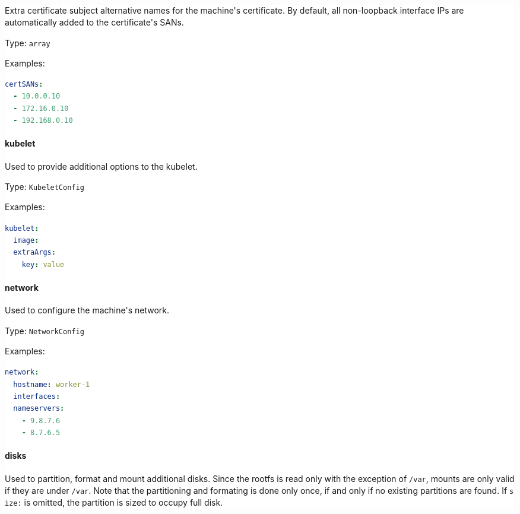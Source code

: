 Extra certificate subject alternative names for the machine's certificate.
By default, all non-loopback interface IPs are automatically added to the certificate's SANs.

Type: `array`

Examples:

```yaml
certSANs:
  - 10.0.0.10
  - 172.16.0.10
  - 192.168.0.10

```

#### kubelet

Used to provide additional options to the kubelet.

Type: `KubeletConfig`

Examples:

```yaml
kubelet:
  image:
  extraArgs:
    key: value

```

#### network

Used to configure the machine's network.

Type: `NetworkConfig`

Examples:

```yaml
network:
  hostname: worker-1
  interfaces:
  nameservers:
    - 9.8.7.6
    - 8.7.6.5

```

#### disks

Used to partition, format and mount additional disks.
Since the rootfs is read only with the exception of `/var`, mounts are only valid if they are under `/var`.
Note that the partitioning and formating is done only once, if and only if no existing  partitions are found.
If `size:` is omitted, the partition is sized to occupy full disk.
